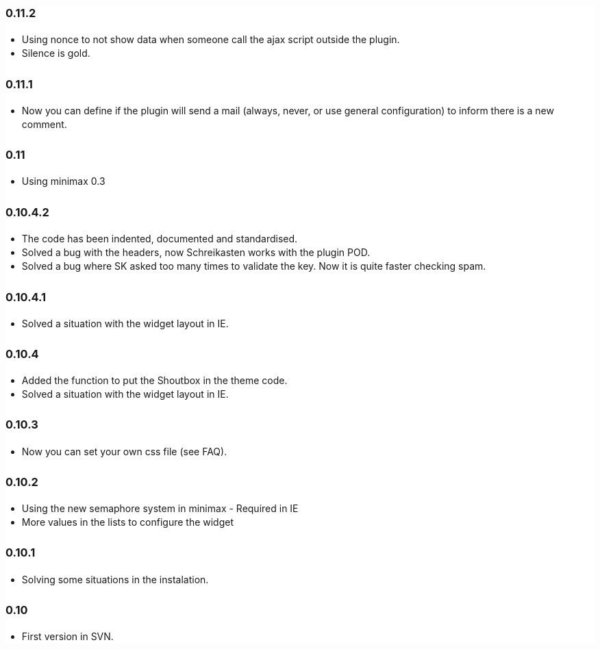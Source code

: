 ### 0.11.2 ###
* Using nonce to not show data when someone call the ajax script outside the plugin.
* Silence is gold.

### 0.11.1 ###
* Now you can define if the plugin will send a mail (always, never, or use general configuration) to inform there is a new comment.

### 0.11 ###
* Using minimax 0.3

### 0.10.4.2 ###
* The code has been indented, documented and standardised.
* Solved a bug with the headers, now Schreikasten works with the plugin POD.
* Solved a bug where SK asked too many times to validate the key. Now it is quite faster checking spam.

### 0.10.4.1 ###
* Solved a situation with the widget layout in IE.

### 0.10.4 ###
* Added the function to put the Shoutbox in the theme code.
* Solved a situation with the widget layout in IE.

### 0.10.3 ###
* Now you can set your own css file (see FAQ).

### 0.10.2 ###
* Using the new semaphore system in minimax - Required in IE
* More values in the lists to configure the widget

### 0.10.1 ###
* Solving some situations in the instalation.

### 0.10 ###
* First version in SVN.
